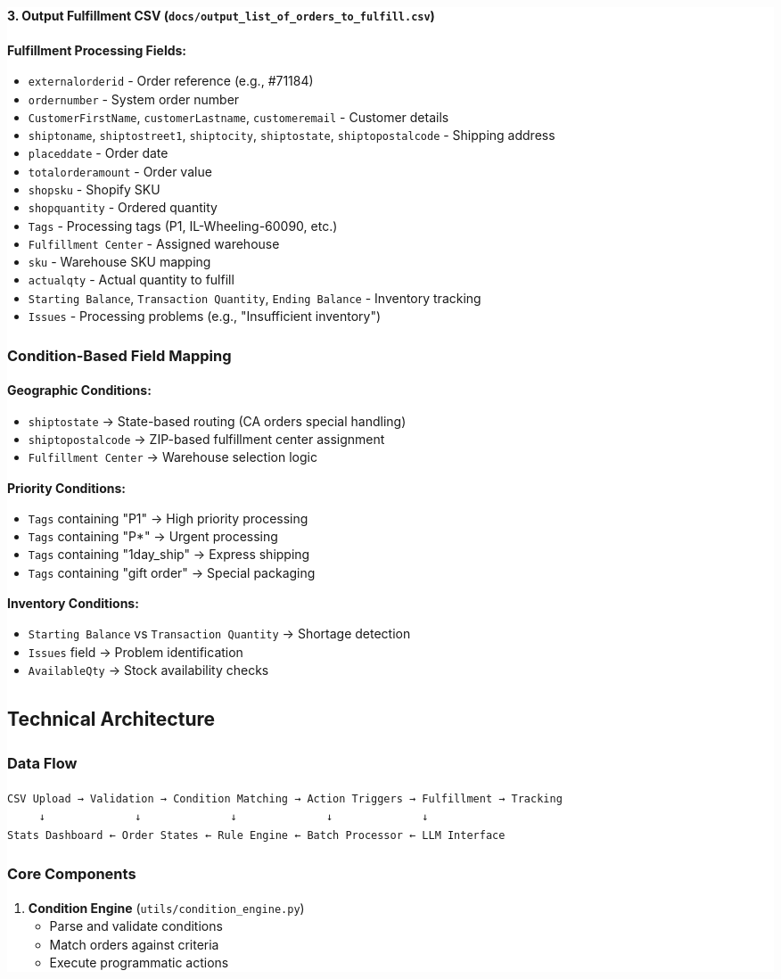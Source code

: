 #### **3. Output Fulfillment CSV** (`docs/output_list_of_orders_to_fulfill.csv`)
**Fulfillment Processing Fields:**
- `externalorderid` - Order reference (e.g., #71184)
- `ordernumber` - System order number
- `CustomerFirstName`, `customerLastname`, `customeremail` - Customer details
- `shiptoname`, `shiptostreet1`, `shiptocity`, `shiptostate`, `shiptopostalcode` - Shipping address
- `placeddate` - Order date
- `totalorderamount` - Order value
- `shopsku` - Shopify SKU
- `shopquantity` - Ordered quantity
- `Tags` - Processing tags (P1, IL-Wheeling-60090, etc.)
- `Fulfillment Center` - Assigned warehouse
- `sku` - Warehouse SKU mapping
- `actualqty` - Actual quantity to fulfill
- `Starting Balance`, `Transaction Quantity`, `Ending Balance` - Inventory tracking
- `Issues` - Processing problems (e.g., "Insufficient inventory")

### **Condition-Based Field Mapping**

**Geographic Conditions:**
- `shiptostate` → State-based routing (CA orders special handling)
- `shiptopostalcode` → ZIP-based fulfillment center assignment
- `Fulfillment Center` → Warehouse selection logic

**Priority Conditions:**
- `Tags` containing "P1" → High priority processing
- `Tags` containing "P*" → Urgent processing  
- `Tags` containing "1day_ship" → Express shipping
- `Tags` containing "gift order" → Special packaging

**Inventory Conditions:**
- `Starting Balance` vs `Transaction Quantity` → Shortage detection
- `Issues` field → Problem identification
- `AvailableQty` → Stock availability checks

## Technical Architecture

### **Data Flow**
```
CSV Upload → Validation → Condition Matching → Action Triggers → Fulfillment → Tracking
     ↓              ↓              ↓              ↓              ↓
Stats Dashboard ← Order States ← Rule Engine ← Batch Processor ← LLM Interface
```

### **Core Components**

1. **Condition Engine** (`utils/condition_engine.py`)
   - Parse and validate conditions
   - Match orders against criteria
   - Execute programmatic actions
